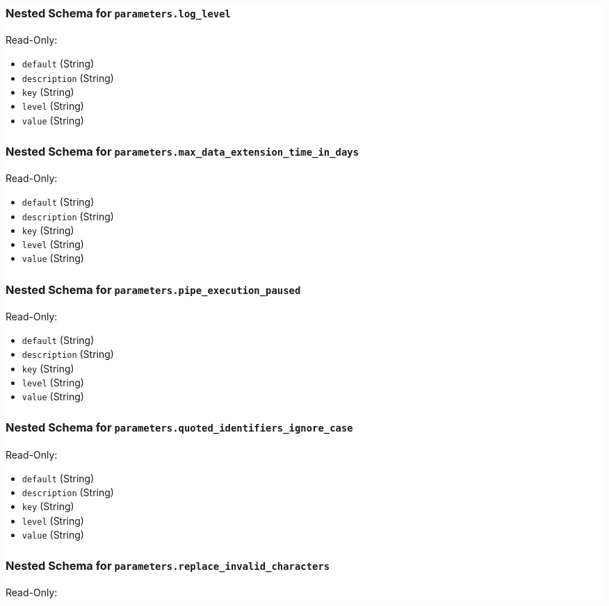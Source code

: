 
<a id="nestedobjatt--parameters--log_level"></a>
### Nested Schema for `parameters.log_level`

Read-Only:

- `default` (String)
- `description` (String)
- `key` (String)
- `level` (String)
- `value` (String)


<a id="nestedobjatt--parameters--max_data_extension_time_in_days"></a>
### Nested Schema for `parameters.max_data_extension_time_in_days`

Read-Only:

- `default` (String)
- `description` (String)
- `key` (String)
- `level` (String)
- `value` (String)


<a id="nestedobjatt--parameters--pipe_execution_paused"></a>
### Nested Schema for `parameters.pipe_execution_paused`

Read-Only:

- `default` (String)
- `description` (String)
- `key` (String)
- `level` (String)
- `value` (String)


<a id="nestedobjatt--parameters--quoted_identifiers_ignore_case"></a>
### Nested Schema for `parameters.quoted_identifiers_ignore_case`

Read-Only:

- `default` (String)
- `description` (String)
- `key` (String)
- `level` (String)
- `value` (String)


<a id="nestedobjatt--parameters--replace_invalid_characters"></a>
### Nested Schema for `parameters.replace_invalid_characters`

Read-Only:
